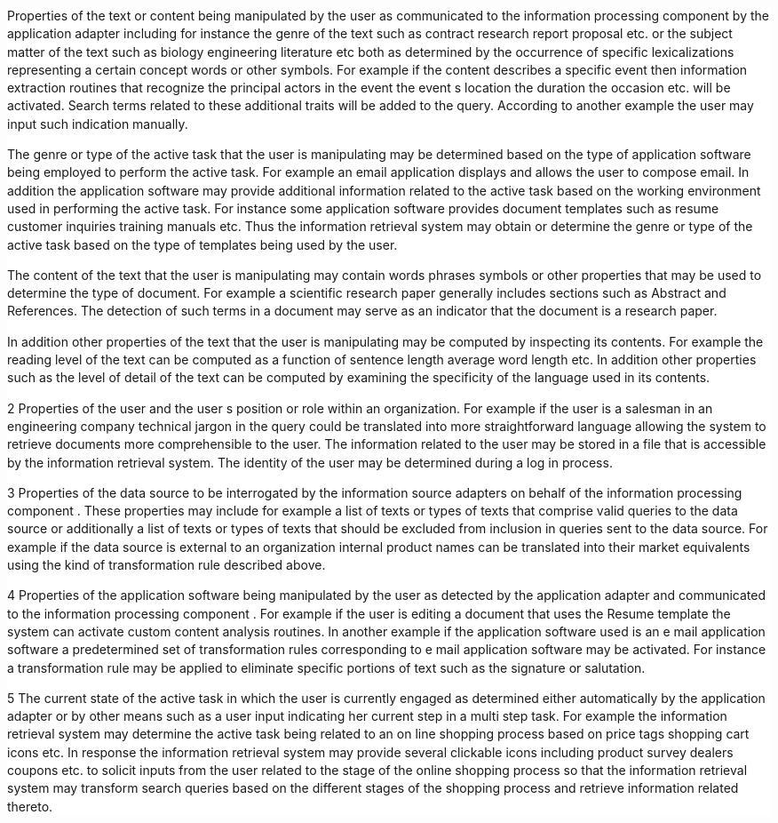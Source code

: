 Properties of the text or content being manipulated by the user as communicated to the information processing component by the application adapter including for instance the genre of the text such as contract research report proposal etc. or the subject matter of the text such as biology engineering literature etc both as determined by the occurrence of specific lexicalizations representing a certain concept words or other symbols. For example if the content describes a specific event then information extraction routines that recognize the principal actors in the event the event s location the duration the occasion etc. will be activated. Search terms related to these additional traits will be added to the query. According to another example the user may input such indication manually.

The genre or type of the active task that the user is manipulating may be determined based on the type of application software being employed to perform the active task. For example an email application displays and allows the user to compose email. In addition the application software may provide additional information related to the active task based on the working environment used in performing the active task. For instance some application software provides document templates such as resume customer inquiries training manuals etc. Thus the information retrieval system may obtain or determine the genre or type of the active task based on the type of templates being used by the user.

The content of the text that the user is manipulating may contain words phrases symbols or other properties that may be used to determine the type of document. For example a scientific research paper generally includes sections such as Abstract and References. The detection of such terms in a document may serve as an indicator that the document is a research paper.

In addition other properties of the text that the user is manipulating may be computed by inspecting its contents. For example the reading level of the text can be computed as a function of sentence length average word length etc. In addition other properties such as the level of detail of the text can be computed by examining the specificity of the language used in its contents.

 2 Properties of the user and the user s position or role within an organization. For example if the user is a salesman in an engineering company technical jargon in the query could be translated into more straightforward language allowing the system to retrieve documents more comprehensible to the user. The information related to the user may be stored in a file that is accessible by the information retrieval system. The identity of the user may be determined during a log in process.

 3 Properties of the data source to be interrogated by the information source adapters on behalf of the information processing component . These properties may include for example a list of texts or types of texts that comprise valid queries to the data source or additionally a list of texts or types of texts that should be excluded from inclusion in queries sent to the data source. For example if the data source is external to an organization internal product names can be translated into their market equivalents using the kind of transformation rule described above.

 4 Properties of the application software being manipulated by the user as detected by the application adapter and communicated to the information processing component . For example if the user is editing a document that uses the Resume template the system can activate custom content analysis routines. In another example if the application software used is an e mail application software a predetermined set of transformation rules corresponding to e mail application software may be activated. For instance a transformation rule may be applied to eliminate specific portions of text such as the signature or salutation.

 5 The current state of the active task in which the user is currently engaged as determined either automatically by the application adapter or by other means such as a user input indicating her current step in a multi step task. For example the information retrieval system may determine the active task being related to an on line shopping process based on price tags shopping cart icons etc. In response the information retrieval system may provide several clickable icons including product survey dealers coupons etc. to solicit inputs from the user related to the stage of the online shopping process so that the information retrieval system may transform search queries based on the different stages of the shopping process and retrieve information related thereto.
